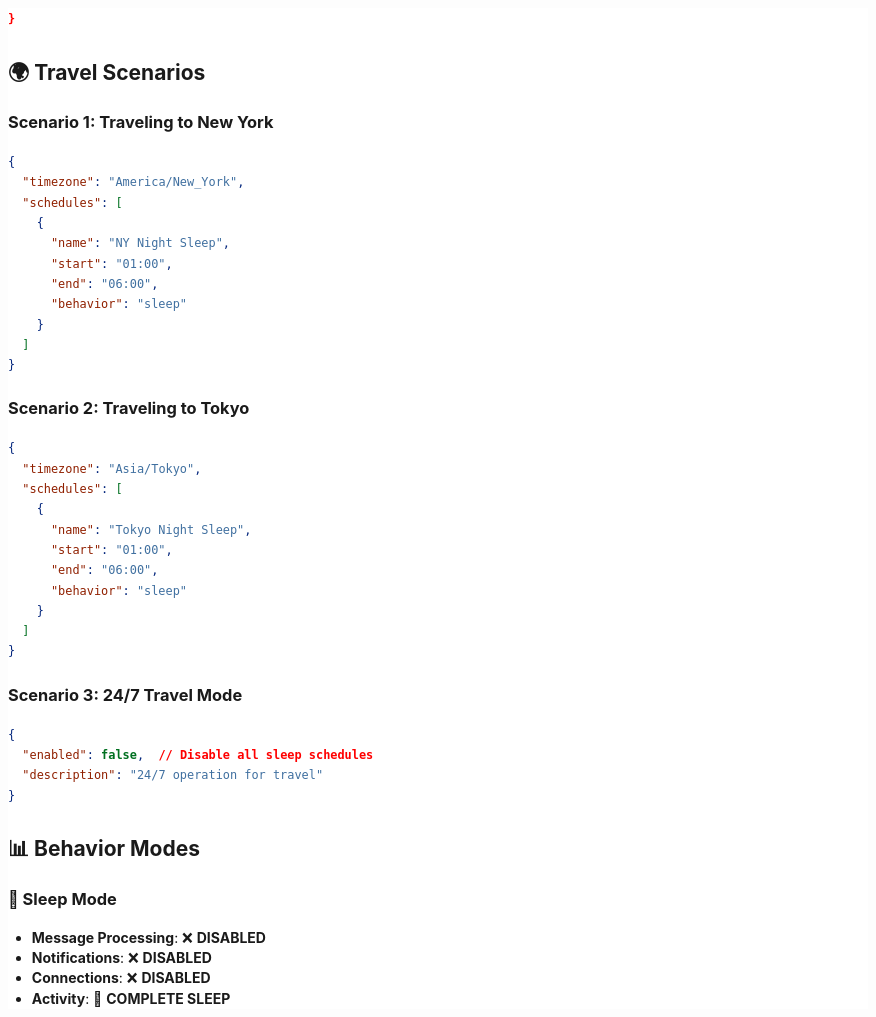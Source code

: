 ```json
}
```

## **🌍 Travel Scenarios**

### **Scenario 1: Traveling to New York**
```json
{
  "timezone": "America/New_York",
  "schedules": [
    {
      "name": "NY Night Sleep",
      "start": "01:00",
      "end": "06:00",
      "behavior": "sleep"
    }
  ]
}
```

### **Scenario 2: Traveling to Tokyo**
```json
{
  "timezone": "Asia/Tokyo",
  "schedules": [
    {
      "name": "Tokyo Night Sleep",
      "start": "01:00",
      "end": "06:00",
      "behavior": "sleep"
    }
  ]
}
```

### **Scenario 3: 24/7 Travel Mode**
```json
{
  "enabled": false,  // Disable all sleep schedules
  "description": "24/7 operation for travel"
}
```

## **📊 Behavior Modes**

### **🛌 Sleep Mode**
- **Message Processing**: ❌ **DISABLED**
- **Notifications**: ❌ **DISABLED**
- **Connections**: ❌ **DISABLED**
- **Activity**: 🛌 **COMPLETE SLEEP**
